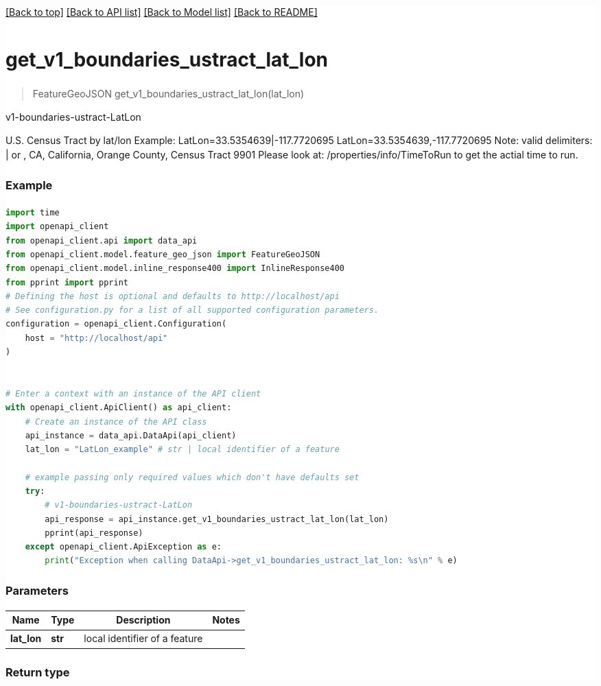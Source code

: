 [[Back to top]](#) [[Back to API list]](../README.md#documentation-for-api-endpoints) [[Back to Model list]](../README.md#documentation-for-models) [[Back to README]](../README.md)

# **get_v1_boundaries_ustract_lat_lon**
> FeatureGeoJSON get_v1_boundaries_ustract_lat_lon(lat_lon)

v1-boundaries-ustract-LatLon

U.S. Census Tract by lat/lon  Example: LatLon=33.5354639|-117.7720695 LatLon=33.5354639,-117.7720695  Note: valid delimiters: | or ,  CA, California, Orange County, Census Tract 9901  Please look at:   /properties/info/TimeToRun  to get the actial time to run. 

### Example

```python
import time
import openapi_client
from openapi_client.api import data_api
from openapi_client.model.feature_geo_json import FeatureGeoJSON
from openapi_client.model.inline_response400 import InlineResponse400
from pprint import pprint
# Defining the host is optional and defaults to http://localhost/api
# See configuration.py for a list of all supported configuration parameters.
configuration = openapi_client.Configuration(
    host = "http://localhost/api"
)


# Enter a context with an instance of the API client
with openapi_client.ApiClient() as api_client:
    # Create an instance of the API class
    api_instance = data_api.DataApi(api_client)
    lat_lon = "LatLon_example" # str | local identifier of a feature

    # example passing only required values which don't have defaults set
    try:
        # v1-boundaries-ustract-LatLon
        api_response = api_instance.get_v1_boundaries_ustract_lat_lon(lat_lon)
        pprint(api_response)
    except openapi_client.ApiException as e:
        print("Exception when calling DataApi->get_v1_boundaries_ustract_lat_lon: %s\n" % e)
```


### Parameters

Name | Type | Description  | Notes
------------- | ------------- | ------------- | -------------
 **lat_lon** | **str**| local identifier of a feature |

### Return type
